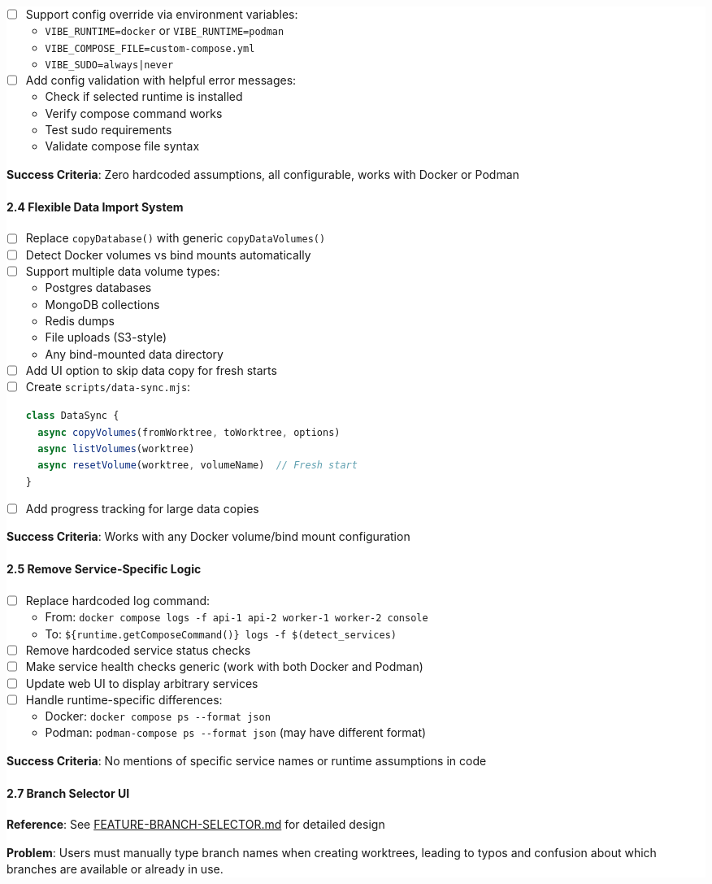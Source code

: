 - [ ] Support config override via environment variables:
  - `VIBE_RUNTIME=docker` or `VIBE_RUNTIME=podman`
  - `VIBE_COMPOSE_FILE=custom-compose.yml`
  - `VIBE_SUDO=always|never`
- [ ] Add config validation with helpful error messages:
  - Check if selected runtime is installed
  - Verify compose command works
  - Test sudo requirements
  - Validate compose file syntax

**Success Criteria**: Zero hardcoded assumptions, all configurable, works with Docker or Podman

#### 2.4 Flexible Data Import System
- [ ] Replace `copyDatabase()` with generic `copyDataVolumes()`
- [ ] Detect Docker volumes vs bind mounts automatically
- [ ] Support multiple data volume types:
  - Postgres databases
  - MongoDB collections
  - Redis dumps
  - File uploads (S3-style)
  - Any bind-mounted data directory
- [ ] Add UI option to skip data copy for fresh starts
- [ ] Create `scripts/data-sync.mjs`:
  ```javascript
  class DataSync {
    async copyVolumes(fromWorktree, toWorktree, options)
    async listVolumes(worktree)
    async resetVolume(worktree, volumeName)  // Fresh start
  }
  ```
- [ ] Add progress tracking for large data copies

**Success Criteria**: Works with any Docker volume/bind mount configuration

#### 2.5 Remove Service-Specific Logic
- [ ] Replace hardcoded log command:
  - From: `docker compose logs -f api-1 api-2 worker-1 worker-2 console`
  - To: `${runtime.getComposeCommand()} logs -f $(detect_services)`
- [ ] Remove hardcoded service status checks
- [ ] Make service health checks generic (work with both Docker and Podman)
- [ ] Update web UI to display arbitrary services
- [ ] Handle runtime-specific differences:
  - Docker: `docker compose ps --format json`
  - Podman: `podman-compose ps --format json` (may have different format)

**Success Criteria**: No mentions of specific service names or runtime assumptions in code

#### 2.7 Branch Selector UI

**Reference**: See [FEATURE-BRANCH-SELECTOR.md](FEATURE-BRANCH-SELECTOR.md) for detailed design

**Problem**: Users must manually type branch names when creating worktrees, leading to typos and confusion about which branches are available or already in use.
